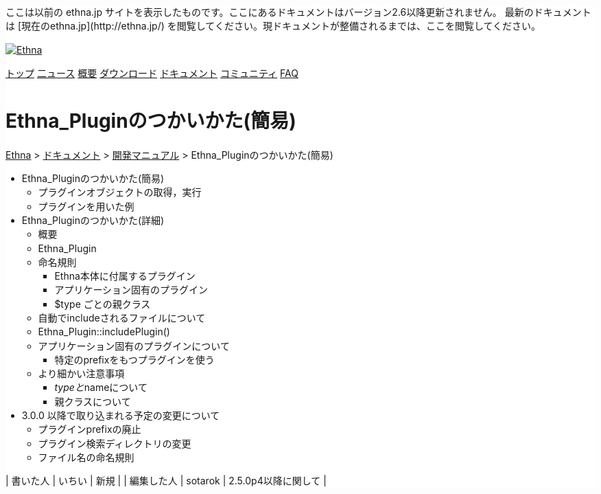 <title>
Ethna_Pluginのつかいかた(簡易) - Ethna - PHPウェブアプリケーションフレームワーク</title>
 <link rel="stylesheet" href="skin/ethna/ethna.css" title="ethna" type="text/css" charset="utf-8">

 <link rel="alternate" type="application/rss+xml" title="RSS" href="cmd=rss.html">

 <script type="text/javascript" src="skin/trackback.js"></script>

</head>
ここは以前の ethna.jp サイトを表示したものです。ここにあるドキュメントはバージョン2.6以降更新されません。  
最新のドキュメントは [現在のethna.jp](http://ethna.jp/) を閲覧してください。現ドキュメントが整備されるまでは、ここを閲覧してください。



[![Ethna](image/navlogo.gif)](/)

[トップ](ethna.html "ethna (11d)") [二ュース](ethna-news.html "ethna-news (11d)") [概要](ethna-about.html "ethna-about (11d)") [ダウンロード](ethna-download.html "ethna-download (25d)") [ドキュメント](ethna-document.html "ethna-document (884d)") [コミュニティ](ethna-community.html "ethna-community (619d)") [FAQ](ethna-document-faq.html "ethna-document-faq (1240d)")



# Ethna\_Pluginのつかいかた(簡易) 







 [Ethna](index.html) > [ドキュメント](ethna-document.html) > [開発マニュアル](ethna-document-dev_guide.html) > Ethna\_Pluginのつかいかた(簡易) 

- Ethna\_Pluginのつかいかた(簡易) 
  - プラグインオブジェクトの取得，実行 
  - プラグインを用いた例 
- Ethna\_Pluginのつかいかた(詳細) 
  - 概要 
  - Ethna\_Plugin 
  - 命名規則 
    - Ethna本体に付属するプラグイン 
    - アプリケーション固有のプラグイン 
    - $type ごとの親クラス 
  - 自動でincludeされるファイルについて 
  - Ethna\_Plugin::includePlugin() 
  - アプリケーション固有のプラグインについて 
    - 特定のprefixをもつプラグインを使う 
  - より細かい注意事項 
    - $typeと$nameについて 
    - 親クラスについて 
- 3.0.0 以降で取り込まれる予定の変更について 
  - プラグインprefixの廃止 
  - プラグイン検索ディレクトリの変更 
  - ファイル名の命名規則 

| 書いた人 | いちい | 新規 |
| 編集した人 | sotarok | 2.5.0p4以降に関して |
